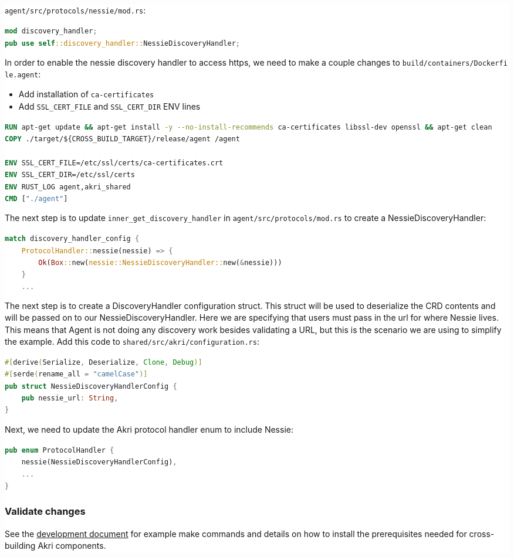 `agent/src/protocols/nessie/mod.rs`:
```rust
mod discovery_handler;
pub use self::discovery_handler::NessieDiscoveryHandler;
```

In order to enable the nessie discovery handler to access https, we need to make a couple changes to `build/containers/Dockerfile.agent`:
* Add installation of `ca-certificates`
* Add `SSL_CERT_FILE` and `SSL_CERT_DIR` ENV lines

```dockerfile
RUN apt-get update && apt-get install -y --no-install-recommends ca-certificates libssl-dev openssl && apt-get clean
COPY ./target/${CROSS_BUILD_TARGET}/release/agent /agent

ENV SSL_CERT_FILE=/etc/ssl/certs/ca-certificates.crt
ENV SSL_CERT_DIR=/etc/ssl/certs
ENV RUST_LOG agent,akri_shared
CMD ["./agent"]
```

The next step is to update `inner_get_discovery_handler` in `agent/src/protocols/mod.rs` to create a NessieDiscoveryHandler:

```rust
match discovery_handler_config {
    ProtocolHandler::nessie(nessie) => {
        Ok(Box::new(nessie::NessieDiscoveryHandler::new(&nessie)))
    }
    ...
```

The next step is to create a DiscoveryHandler configuration struct. This struct will be used to deserialize the CRD contents and will be passed on to our NessieDiscoveryHandler. Here we are specifying that users must pass in the url for where Nessie lives. This means that Agent is not doing any discovery work besides validating a URL, but this is the scenario we are using to simplify the example. Add this code to `shared/src/akri/configuration.rs`:

```rust
#[derive(Serialize, Deserialize, Clone, Debug)]
#[serde(rename_all = "camelCase")]
pub struct NessieDiscoveryHandlerConfig {
    pub nessie_url: String,
}
```

Next, we need to update the Akri protocol handler enum to include Nessie:

```rust
pub enum ProtocolHandler {
    nessie(NessieDiscoveryHandlerConfig),
    ...
}
```


### Validate changes
See the [development document](./development.md) for example make commands and
details on how to install the prerequisites needed for cross-building Akri
components.
